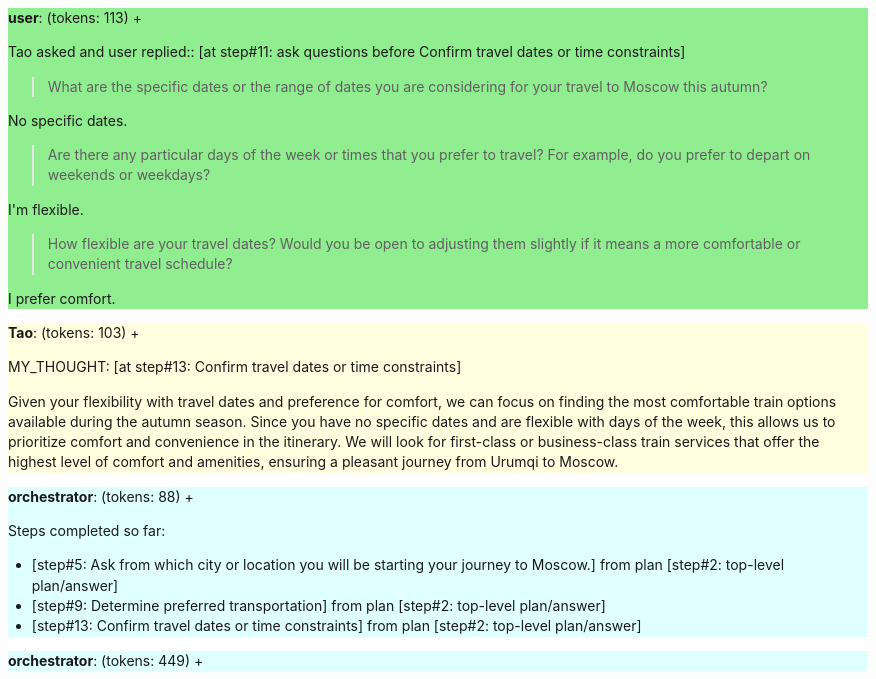 
</div></div>

<div class="section_header collapsible" style="background-color:lightgreen">
<div class="header"><b>user</b>: (tokens: 113) +</div>
<div class="content">

Tao asked and user replied::
[at step#11: ask questions before Confirm travel dates or time constraints]

> What are the specific dates or the range of dates you are considering for your travel to Moscow this autumn?

No specific dates.

> Are there any particular days of the week or times that you prefer to travel? For example, do you prefer to depart on weekends or weekdays?

I'm flexible.

> How flexible are your travel dates? Would you be open to adjusting them slightly if it means a more comfortable or convenient travel schedule?

I prefer comfort.


</div></div>

<div class="section_header collapsible" style="background-color:lightyellow">
<div class="header"><b>Tao</b>: (tokens: 103) +</div>
<div class="content">

MY_THOUGHT:
[at step#13: Confirm travel dates or time constraints]

Given your flexibility with travel dates and preference for comfort, we can focus on finding the most comfortable train options available during the autumn season. Since you have no specific dates and are flexible with days of the week, this allows us to prioritize comfort and convenience in the itinerary. We will look for first-class or business-class train services that offer the highest level of comfort and amenities, ensuring a pleasant journey from Urumqi to Moscow.


</div></div>

<div class="section_header collapsible" style="background-color:lightcyan">
<div class="header"><b>orchestrator</b>: (tokens: 88) +</div>
<div class="content">

Steps completed so far:

* [step#5: Ask from which city or location you will be starting your journey to Moscow.] from plan [step#2: top-level plan/answer]
* [step#9: Determine preferred transportation] from plan [step#2: top-level plan/answer]
* [step#13: Confirm travel dates or time constraints] from plan [step#2: top-level plan/answer]


</div></div>

<div class="section_header collapsible" style="background-color:lightcyan">
<div class="header"><b>orchestrator</b>: (tokens: 449) +</div>
<div class="content">
